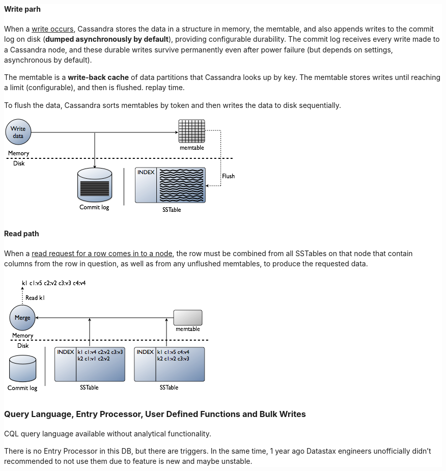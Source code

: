 #### Write parh

When a [write occurs](http://docs.datastax.com/en/cassandra/2.1/cassandra/dml/dml_write_path_c.html), Cassandra stores the data in a structure in memory, the memtable, and also appends writes to the commit log on disk (**dumped asynchronously by default**), providing configurable durability. The commit log receives every write made to a Cassandra node, and these durable writes survive permanently even after power failure (but depends on settings, asynchronous by default). 

The memtable is a **write-back cache** of data partitions that Cassandra looks up by key. The memtable stores writes until reaching a limit (configurable), and then is flushed. replay time. 

To flush the data, Cassandra sorts memtables by token and then writes the data to disk sequentially.

![image alt text](/assets/posts/2015-09-10-notes-on-nosql/image_8.png)

#### Read path

When a [read request for a row comes in to a node](http://docs.datastax.com/en/cassandra/1.2/cassandra/dml/dml_about_read_path_c.html), the row must be combined from all SSTables on that node that contain columns from the row in question, as well as from any unflushed memtables, to produce the requested data.

![image alt text](/assets/posts/2015-09-10-notes-on-nosql/image_9.png)

### Query Language, Entry Processor, User Defined Functions and Bulk Writes

CQL query language available without analytical functionality.

There is no Entry Processor in this DB, but there are triggers. In the same time, 1 year ago Datastax engineers unofficially didn’t recommended to not use them due to feature is new and maybe unstable.
